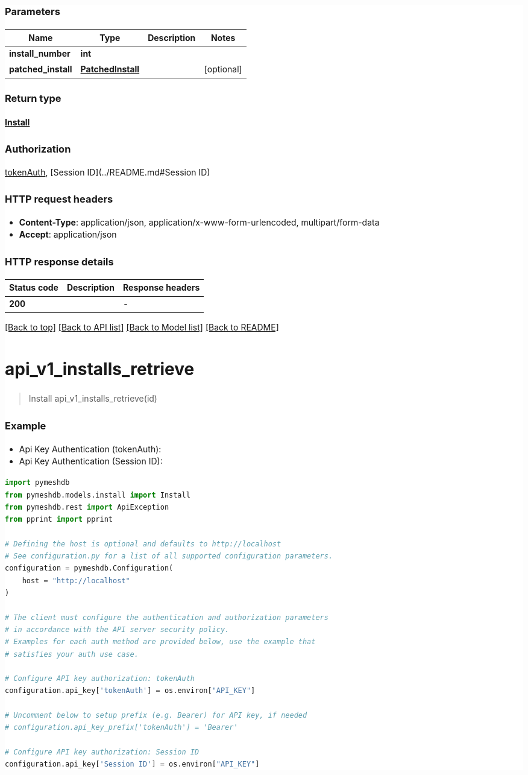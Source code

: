 

### Parameters


Name | Type | Description  | Notes
------------- | ------------- | ------------- | -------------
 **install_number** | **int**|  | 
 **patched_install** | [**PatchedInstall**](PatchedInstall.md)|  | [optional] 

### Return type

[**Install**](Install.md)

### Authorization

[tokenAuth](../README.md#tokenAuth), [Session ID](../README.md#Session ID)

### HTTP request headers

 - **Content-Type**: application/json, application/x-www-form-urlencoded, multipart/form-data
 - **Accept**: application/json

### HTTP response details

| Status code | Description | Response headers |
|-------------|-------------|------------------|
**200** |  |  -  |

[[Back to top]](#) [[Back to API list]](../README.md#documentation-for-api-endpoints) [[Back to Model list]](../README.md#documentation-for-models) [[Back to README]](../README.md)

# **api_v1_installs_retrieve**
> Install api_v1_installs_retrieve(id)

### Example

* Api Key Authentication (tokenAuth):
* Api Key Authentication (Session ID):

```python
import pymeshdb
from pymeshdb.models.install import Install
from pymeshdb.rest import ApiException
from pprint import pprint

# Defining the host is optional and defaults to http://localhost
# See configuration.py for a list of all supported configuration parameters.
configuration = pymeshdb.Configuration(
    host = "http://localhost"
)

# The client must configure the authentication and authorization parameters
# in accordance with the API server security policy.
# Examples for each auth method are provided below, use the example that
# satisfies your auth use case.

# Configure API key authorization: tokenAuth
configuration.api_key['tokenAuth'] = os.environ["API_KEY"]

# Uncomment below to setup prefix (e.g. Bearer) for API key, if needed
# configuration.api_key_prefix['tokenAuth'] = 'Bearer'

# Configure API key authorization: Session ID
configuration.api_key['Session ID'] = os.environ["API_KEY"]

```